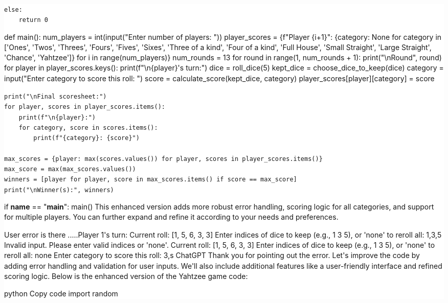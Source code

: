     else:
        return 0

def main():
    num_players = int(input("Enter number of players: "))
    player_scores = {f"Player {i+1}": {category: None for category in ['Ones', 'Twos', 'Threes', 'Fours', 'Fives', 
                                                                     'Sixes', 'Three of a kind', 'Four of a kind', 
                                                                     'Full House', 'Small Straight', 'Large Straight', 
                                                                     'Chance', 'Yahtzee']} for i in range(num_players)}
    num_rounds = 13
    for round in range(1, num_rounds + 1):
        print("\nRound", round)
        for player in player_scores.keys():
            print(f"\n{player}'s turn:")
            dice = roll_dice(5)
            kept_dice = choose_dice_to_keep(dice)
            category = input("Enter category to score this roll: ")
            score = calculate_score(kept_dice, category)
            player_scores[player][category] = score

    print("\nFinal scoresheet:")
    for player, scores in player_scores.items():
        print(f"\n{player}:")
        for category, score in scores.items():
            print(f"{category}: {score}")

    max_scores = {player: max(scores.values()) for player, scores in player_scores.items()}
    max_score = max(max_scores.values())
    winners = [player for player, score in max_scores.items() if score == max_score]
    print("\nWinner(s):", winners)

if __name__ == "__main__":
    main()
This enhanced version adds more robust error handling, scoring logic for all categories, and support for multiple players. You can further expand and refine it according to your needs and preferences.

User
error is there .....Player 1's turn:
Current roll: [1, 5, 6, 3, 3]
Enter indices of dice to keep (e.g., 1 3 5), or 'none' to reroll all: 1,3,5
Invalid input. Please enter valid indices or 'none'.
Current roll: [1, 5, 6, 3, 3]
Enter indices of dice to keep (e.g., 1 3 5), or 'none' to reroll all: none
Enter category to score this roll: 3,s
ChatGPT
Thank you for pointing out the error. Let's improve the code by adding error handling and validation for user inputs. We'll also include additional features like a user-friendly interface and refined scoring logic. Below is the enhanced version of the Yahtzee game code:

python
Copy code
import random
